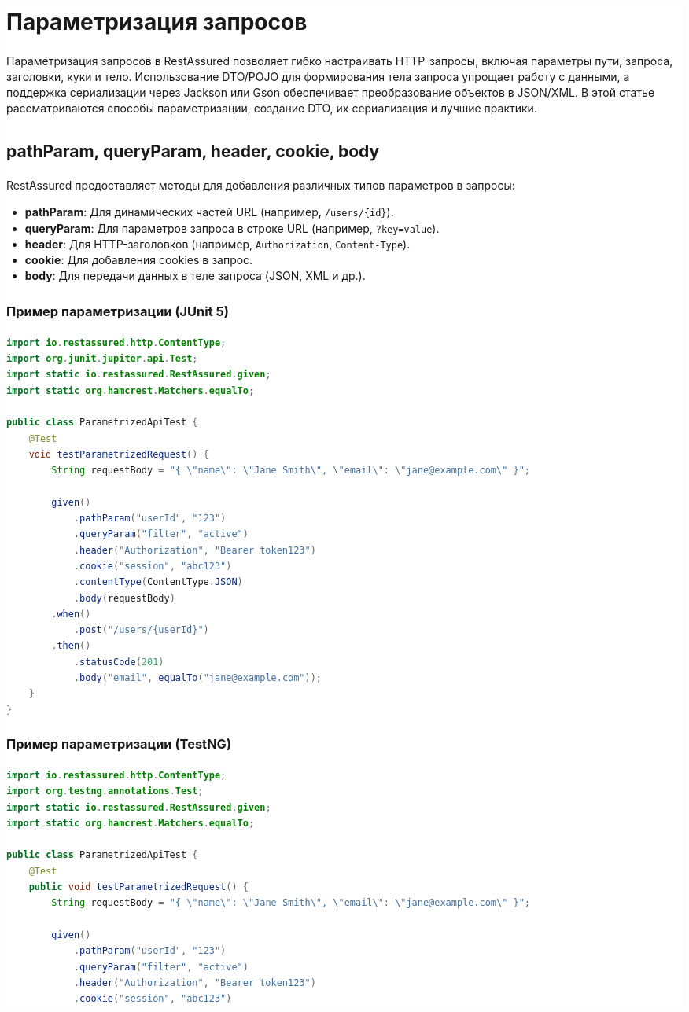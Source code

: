 # Параметризация запросов

Параметризация запросов в RestAssured позволяет гибко настраивать HTTP-запросы, включая параметры пути, запроса, заголовки, куки и тело. Использование DTO/POJO для формирования тела запроса упрощает работу с данными, а поддержка сериализации через Jackson или Gson обеспечивает преобразование объектов в JSON/XML. В этой статье рассматриваются способы параметризации, создание DTO, их сериализация и лучшие практики.

## pathParam, queryParam, header, cookie, body

RestAssured предоставляет методы для добавления различных типов параметров в запросы:
- **pathParam**: Для динамических частей URL (например, `/users/{id}`).
- **queryParam**: Для параметров запроса в строке URL (например, `?key=value`).
- **header**: Для HTTP-заголовков (например, `Authorization`, `Content-Type`).
- **cookie**: Для добавления cookies в запрос.
- **body**: Для передачи данных в теле запроса (JSON, XML и др.).

### Пример параметризации (JUnit 5)
```java
import io.restassured.http.ContentType;
import org.junit.jupiter.api.Test;
import static io.restassured.RestAssured.given;
import static org.hamcrest.Matchers.equalTo;

public class ParametrizedApiTest {
    @Test
    void testParametrizedRequest() {
        String requestBody = "{ \"name\": \"Jane Smith\", \"email\": \"jane@example.com\" }";

        given()
            .pathParam("userId", "123")
            .queryParam("filter", "active")
            .header("Authorization", "Bearer token123")
            .cookie("session", "abc123")
            .contentType(ContentType.JSON)
            .body(requestBody)
        .when()
            .post("/users/{userId}")
        .then()
            .statusCode(201)
            .body("email", equalTo("jane@example.com"));
    }
}
```

### Пример параметризации (TestNG)
```java
import io.restassured.http.ContentType;
import org.testng.annotations.Test;
import static io.restassured.RestAssured.given;
import static org.hamcrest.Matchers.equalTo;

public class ParametrizedApiTest {
    @Test
    public void testParametrizedRequest() {
        String requestBody = "{ \"name\": \"Jane Smith\", \"email\": \"jane@example.com\" }";

        given()
            .pathParam("userId", "123")
            .queryParam("filter", "active")
            .header("Authorization", "Bearer token123")
            .cookie("session", "abc123")
```